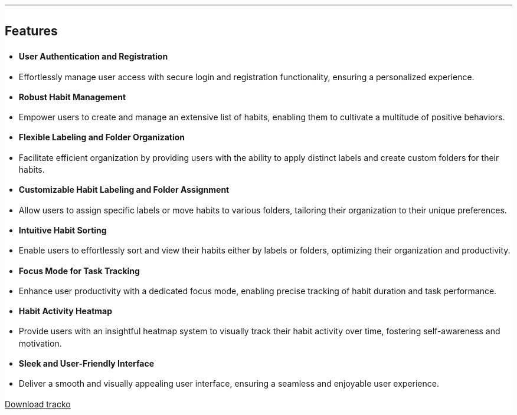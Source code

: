 <hr>

## Features

- **User Authentication and Registration**
- Effortlessly manage user access with secure login and registration functionality, ensuring a personalized experience.

- **Robust Habit Management**
- Empower users to create and manage an extensive list of habits, enabling them to cultivate a multitude of positive
  behaviors.

- **Flexible Labeling and Folder Organization**
- Facilitate efficient organization by providing users with the ability to apply distinct labels and create custom
  folders for their habits.

- **Customizable Habit Labeling and Folder Assignment**
- Allow users to assign specific labels or move habits to various folders, tailoring their organization to their unique
  preferences.

- **Intuitive Habit Sorting**
- Enable users to effortlessly sort and view their habits either by labels or folders, optimizing their organization and
  productivity.

- **Focus Mode for Task Tracking**
- Enhance user productivity with a dedicated focus mode, enabling precise tracking of habit duration and task
  performance.

- **Habit Activity Heatmap**
- Provide users with an insightful heatmap system to visually track their habit activity over time, fostering
  self-awareness and motivation.

- **Sleek and User-Friendly Interface**
- Deliver a smooth and visually appealing user interface, ensuring a seamless and enjoyable user experience.

[Download tracko](tracko.apk)
